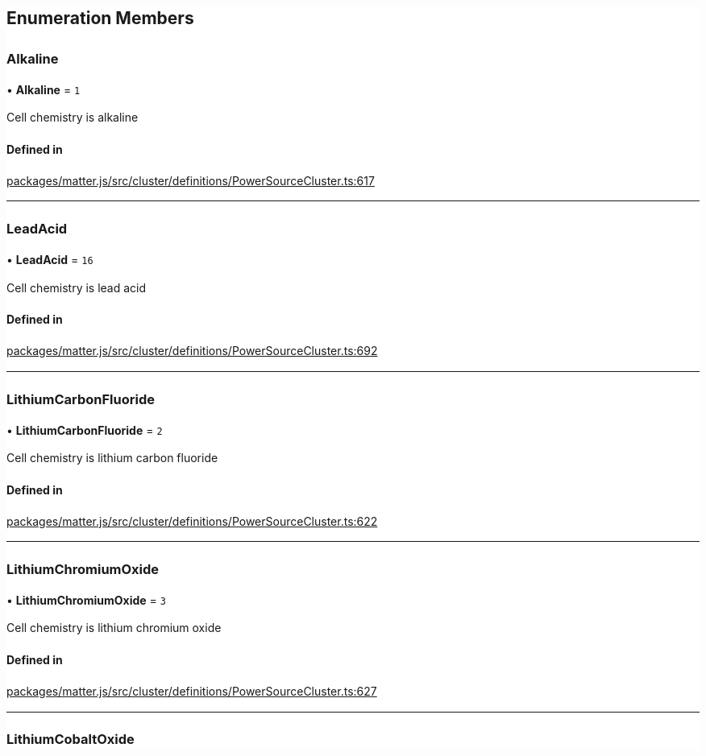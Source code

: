 ## Enumeration Members

### Alkaline

• **Alkaline** = ``1``

Cell chemistry is alkaline

#### Defined in

[packages/matter.js/src/cluster/definitions/PowerSourceCluster.ts:617](https://github.com/project-chip/matter.js/blob/16d5b0d/packages/matter.js/src/cluster/definitions/PowerSourceCluster.ts#L617)

___

### LeadAcid

• **LeadAcid** = ``16``

Cell chemistry is lead acid

#### Defined in

[packages/matter.js/src/cluster/definitions/PowerSourceCluster.ts:692](https://github.com/project-chip/matter.js/blob/16d5b0d/packages/matter.js/src/cluster/definitions/PowerSourceCluster.ts#L692)

___

### LithiumCarbonFluoride

• **LithiumCarbonFluoride** = ``2``

Cell chemistry is lithium carbon fluoride

#### Defined in

[packages/matter.js/src/cluster/definitions/PowerSourceCluster.ts:622](https://github.com/project-chip/matter.js/blob/16d5b0d/packages/matter.js/src/cluster/definitions/PowerSourceCluster.ts#L622)

___

### LithiumChromiumOxide

• **LithiumChromiumOxide** = ``3``

Cell chemistry is lithium chromium oxide

#### Defined in

[packages/matter.js/src/cluster/definitions/PowerSourceCluster.ts:627](https://github.com/project-chip/matter.js/blob/16d5b0d/packages/matter.js/src/cluster/definitions/PowerSourceCluster.ts#L627)

___

### LithiumCobaltOxide
